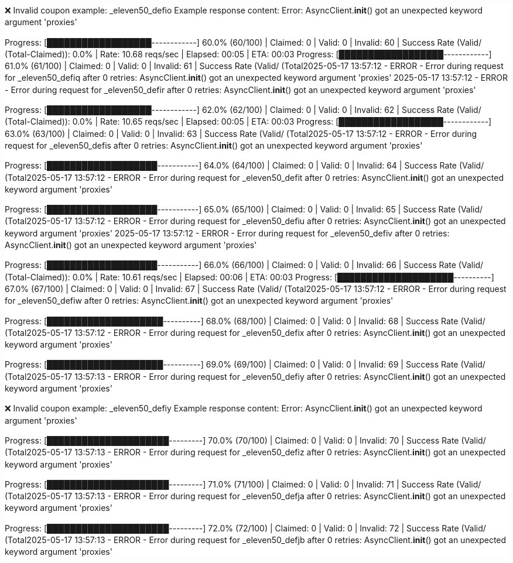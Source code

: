 ❌ Invalid coupon example: _eleven50_defio
Example response content: Error: AsyncClient.__init__() got an unexpected keyword argument 'proxies'

Progress: [██████████████████------------] 60.0% (60/100) | Claimed: 0 | Valid: 0 | Invalid: 60 | Success Rate (Valid/ (Total-Claimed)): 0.0% | Rate: 10.68 reqs/sec | Elapsed: 00:05 | ETA: 00:03
Progress: [██████████████████------------] 61.0% (61/100) | Claimed: 0 | Valid: 0 | Invalid: 61 | Success Rate (Valid/ (Total2025-05-17 13:57:12 - ERROR - Error during request for _eleven50_defiq after 0 retries: AsyncClient.__init__() got an unexpected keyword argument 'proxies'
2025-05-17 13:57:12 - ERROR - Error during request for _eleven50_defir after 0 retries: AsyncClient.__init__() got an unexpected keyword argument 'proxies'

Progress: [██████████████████------------] 62.0% (62/100) | Claimed: 0 | Valid: 0 | Invalid: 62 | Success Rate (Valid/ (Total-Claimed)): 0.0% | Rate: 10.65 reqs/sec | Elapsed: 00:05 | ETA: 00:03
Progress: [██████████████████------------] 63.0% (63/100) | Claimed: 0 | Valid: 0 | Invalid: 63 | Success Rate (Valid/ (Total2025-05-17 13:57:12 - ERROR - Error during request for _eleven50_defis after 0 retries: AsyncClient.__init__() got an unexpected keyword argument 'proxies'

Progress: [███████████████████-----------] 64.0% (64/100) | Claimed: 0 | Valid: 0 | Invalid: 64 | Success Rate (Valid/ (Total2025-05-17 13:57:12 - ERROR - Error during request for _eleven50_defit after 0 retries: AsyncClient.__init__() got an unexpected keyword argument 'proxies'

Progress: [███████████████████-----------] 65.0% (65/100) | Claimed: 0 | Valid: 0 | Invalid: 65 | Success Rate (Valid/ (Total2025-05-17 13:57:12 - ERROR - Error during request for _eleven50_defiu after 0 retries: AsyncClient.__init__() got an unexpected keyword argument 'proxies'
2025-05-17 13:57:12 - ERROR - Error during request for _eleven50_defiv after 0 retries: AsyncClient.__init__() got an unexpected keyword argument 'proxies'

Progress: [███████████████████-----------] 66.0% (66/100) | Claimed: 0 | Valid: 0 | Invalid: 66 | Success Rate (Valid/ (Total-Claimed)): 0.0% | Rate: 10.61 reqs/sec | Elapsed: 00:06 | ETA: 00:03
Progress: [████████████████████----------] 67.0% (67/100) | Claimed: 0 | Valid: 0 | Invalid: 67 | Success Rate (Valid/ (Total2025-05-17 13:57:12 - ERROR - Error during request for _eleven50_defiw after 0 retries: AsyncClient.__init__() got an unexpected keyword argument 'proxies'

Progress: [████████████████████----------] 68.0% (68/100) | Claimed: 0 | Valid: 0 | Invalid: 68 | Success Rate (Valid/ (Total2025-05-17 13:57:12 - ERROR - Error during request for _eleven50_defix after 0 retries: AsyncClient.__init__() got an unexpected keyword argument 'proxies'

Progress: [████████████████████----------] 69.0% (69/100) | Claimed: 0 | Valid: 0 | Invalid: 69 | Success Rate (Valid/ (Total2025-05-17 13:57:13 - ERROR - Error during request for _eleven50_defiy after 0 retries: AsyncClient.__init__() got an unexpected keyword argument 'proxies'

❌ Invalid coupon example: _eleven50_defiy
Example response content: Error: AsyncClient.__init__() got an unexpected keyword argument 'proxies'

Progress: [█████████████████████---------] 70.0% (70/100) | Claimed: 0 | Valid: 0 | Invalid: 70 | Success Rate (Valid/ (Total2025-05-17 13:57:13 - ERROR - Error during request for _eleven50_defiz after 0 retries: AsyncClient.__init__() got an unexpected keyword argument 'proxies'

Progress: [█████████████████████---------] 71.0% (71/100) | Claimed: 0 | Valid: 0 | Invalid: 71 | Success Rate (Valid/ (Total2025-05-17 13:57:13 - ERROR - Error during request for _eleven50_defja after 0 retries: AsyncClient.__init__() got an unexpected keyword argument 'proxies'

Progress: [█████████████████████---------] 72.0% (72/100) | Claimed: 0 | Valid: 0 | Invalid: 72 | Success Rate (Valid/ (Total2025-05-17 13:57:13 - ERROR - Error during request for _eleven50_defjb after 0 retries: AsyncClient.__init__() got an unexpected keyword argument 'proxies'
